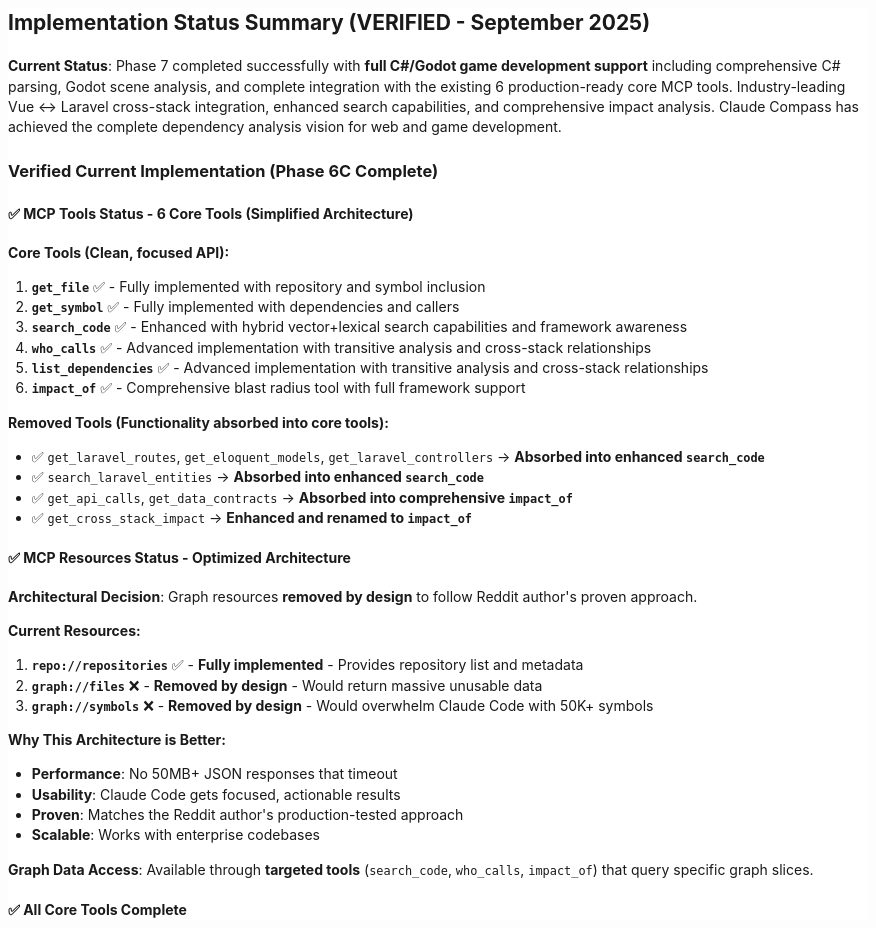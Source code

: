 ## Implementation Status Summary (VERIFIED - September 2025)

**Current Status**: Phase 7 completed successfully with **full C#/Godot game development support** including comprehensive C# parsing, Godot scene analysis, and complete integration with the existing 6 production-ready core MCP tools. Industry-leading Vue ↔ Laravel cross-stack integration, enhanced search capabilities, and comprehensive impact analysis. Claude Compass has achieved the complete dependency analysis vision for web and game development.

### Verified Current Implementation (Phase 6C Complete)

#### ✅ MCP Tools Status - 6 Core Tools (Simplified Architecture)

**Core Tools (Clean, focused API):**

1. **`get_file`** ✅ - Fully implemented with repository and symbol inclusion
2. **`get_symbol`** ✅ - Fully implemented with dependencies and callers
3. **`search_code`** ✅ - Enhanced with hybrid vector+lexical search capabilities and framework awareness
4. **`who_calls`** ✅ - Advanced implementation with transitive analysis and cross-stack relationships
5. **`list_dependencies`** ✅ - Advanced implementation with transitive analysis and cross-stack relationships
6. **`impact_of`** ✅ - Comprehensive blast radius tool with full framework support

**Removed Tools (Functionality absorbed into core tools):**
- ✅ `get_laravel_routes`, `get_eloquent_models`, `get_laravel_controllers` → **Absorbed into enhanced `search_code`**
- ✅ `search_laravel_entities` → **Absorbed into enhanced `search_code`**
- ✅ `get_api_calls`, `get_data_contracts` → **Absorbed into comprehensive `impact_of`**
- ✅ `get_cross_stack_impact` → **Enhanced and renamed to `impact_of`**

#### ✅ MCP Resources Status - Optimized Architecture

**Architectural Decision**: Graph resources **removed by design** to follow Reddit author's proven approach.

**Current Resources:**

1. **`repo://repositories`** ✅ - **Fully implemented** - Provides repository list and metadata
2. **`graph://files`** ❌ - **Removed by design** - Would return massive unusable data
3. **`graph://symbols`** ❌ - **Removed by design** - Would overwhelm Claude Code with 50K+ symbols

**Why This Architecture is Better:**

- **Performance**: No 50MB+ JSON responses that timeout
- **Usability**: Claude Code gets focused, actionable results
- **Proven**: Matches the Reddit author's production-tested approach
- **Scalable**: Works with enterprise codebases

**Graph Data Access**: Available through **targeted tools** (`search_code`, `who_calls`, `impact_of`) that query specific graph slices.

#### ✅ All Core Tools Complete
